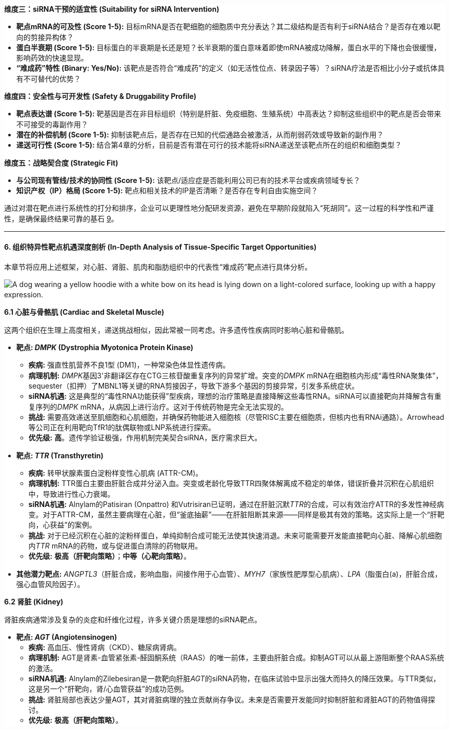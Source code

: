 **维度三：siRNA干预的适宜性 (Suitability for siRNA Intervention)**
*   **靶点mRNA的可及性 (Score 1-5):** 目标mRNA是否在靶细胞的细胞质中充分表达？其二级结构是否有利于siRNA结合？是否存在难以靶向的剪接异构体？
*   **蛋白半衰期 (Score 1-5):** 目标蛋白的半衰期是长还是短？长半衰期的蛋白意味着即使mRNA被成功降解，蛋白水平的下降也会很缓慢，影响药效的快速显现。
*   **“难成药”特性 (Binary: Yes/No):** 该靶点是否符合“难成药”的定义（如无活性位点、转录因子等）？siRNA疗法是否相比小分子或抗体具有不可替代的优势？

**维度四：安全性与可开发性 (Safety & Druggability Profile)**
*   **靶点表达谱 (Score 1-5):** 靶基因是否在非目标组织（特别是肝脏、免疫细胞、生殖系统）中高表达？抑制这些组织中的靶点是否会带来不可接受的毒副作用？
*   **潜在的补偿机制 (Score 1-5):** 抑制该靶点后，是否存在已知的代偿通路会被激活，从而削弱药效或导致新的副作用？
*   **递送可行性 (Score 1-5):** 结合第4章的分析，目前是否有潜在可行的技术能将siRNA递送至该靶点所在的组织和细胞类型？

**维度五：战略契合度 (Strategic Fit)**
*   **与公司现有管线/技术的协同性 (Score 1-5):** 该靶点/适应症是否能利用公司已有的技术平台或疾病领域专长？
*   **知识产权（IP）格局 (Score 1-5):** 靶点和相关技术的IP是否清晰？是否存在专利自由实施空间？

通过对潜在靶点进行系统性的打分和排序，企业可以更理性地分配研发资源，避免在早期阶段就陷入“死胡同”。这一过程的科学性和严谨性，是确保最终结果可靠的基石 [9]。

---

#### **6. 组织特异性靶点机遇深度剖析 (In-Depth Analysis of Tissue-Specific Target Opportunities)**

本章节将应用上述框架，对心脏、肾脏、肌肉和脂肪组织中的代表性“难成药”靶点进行具体分析。

![A dog wearing a yellow hoodie with a white bow on its head is lying down on a light-colored surface, looking up with a happy expression.](https://camo.githubusercontent.com/9beb0d152e3318f32438a67f8bd44fffdac1bbcf99dfa5e4c93e8ecac79af35b/68747470733a2f2f6d6d62697a2e717069632e636e2f737a5f6d6d62697a5f706e672f616b4d69623366696261724c7076687a696343716c69616f494e7968423037655a6e45436b617a7846764b426c6c64523151624a53326a505959665569616b6961754c767449337858793745326e756269617476704f777a36486278672f3634303f77785f666d743d706e672666726f6d3d6170706d73672674703d7765627026777866726f6d3d352677785f6c617a793d312677785f636f3d31)

**6.1 心脏与骨骼肌 (Cardiac and Skeletal Muscle)**

这两个组织在生理上高度相关，递送挑战相似，因此常被一同考虑。许多遗传性疾病同时影响心脏和骨骼肌。

*   **靶点: *DMPK* (Dystrophia Myotonica Protein Kinase)**
    *   **疾病:** 强直性肌营养不良1型 (DM1)，一种常染色体显性遗传病。
    *   **病理机制:** *DMPK*基因3'非翻译区存在CTG三核苷酸重复序列的异常扩增。突变的*DMPK* mRNA在细胞核内形成“毒性RNA聚集体”， sequester（扣押）了MBNL1等关键的RNA剪接因子，导致下游多个基因的剪接异常，引发多系统症状。
    *   **siRNA机遇:** 这是典型的“毒性RNA功能获得”型疾病，理想的治疗策略是直接降解这些毒性RNA。siRNA可以直接靶向并降解含有重复序列的*DMPK* mRNA，从病因上进行治疗。这对于传统药物是完全无法实现的。
    *   **挑战:** 需要高效递送至肌细胞和心肌细胞，并确保药物能进入细胞核（尽管RISC主要在细胞质，但核内也有RNAi通路）。Arrowhead等公司正在利用靶向TfR1的肽偶联物或LNP系统进行探索。
    *   **优先级:** **高**。遗传学验证极强，作用机制完美契合siRNA，医疗需求巨大。

*   **靶点: *TTR* (Transthyretin)**
    *   **疾病:** 转甲状腺素蛋白淀粉样变性心肌病 (ATTR-CM)。
    *   **病理机制:** TTR蛋白主要由肝脏合成并分泌入血。突变或老龄化导致TTR四聚体解离成不稳定的单体，错误折叠并沉积在心肌组织中，导致进行性心力衰竭。
    *   **siRNA机遇:** Alnylam的Patisiran (Onpattro) 和Vutrisiran已证明，通过在肝脏沉默*TTR*的合成，可以有效治疗ATTR的多发性神经病变。对于ATTR-CM，虽然主要病理在心脏，但“釜底抽薪”——在肝脏阻断其来源——同样是极其有效的策略。这实际上是一个“肝靶向，心获益”的案例。
    *   **挑战:** 对于已经沉积在心脏的淀粉样蛋白，单纯抑制合成可能无法使其快速消退。未来可能需要开发能直接靶向心脏、降解心肌细胞内*TTR* mRNA的药物，或与促进蛋白清除的药物联用。
    *   **优先级:** **极高（肝靶向策略）**；**中等（心靶向策略）**。

*   **其他潜力靶点:** *ANGPTL3*（肝脏合成，影响血脂，间接作用于心血管）、*MYH7*（家族性肥厚型心肌病）、*LPA*（脂蛋白(a)，肝脏合成，强心血管风险因子）。

**6.2 肾脏 (Kidney)**

肾脏疾病通常涉及复杂的炎症和纤维化过程，许多关键介质是理想的siRNA靶点。

*   **靶点: *AGT* (Angiotensinogen)**
    *   **疾病:** 高血压、慢性肾病（CKD）、糖尿病肾病。
    *   **病理机制:** AGT是肾素-血管紧张素-醛固酮系统（RAAS）的唯一前体，主要由肝脏合成。抑制AGT可以从最上游阻断整个RAAS系统的激活。
    *   **siRNA机遇:** Alnylam的Zilebesiran是一款靶向肝脏*AGT*的siRNA药物，在临床试验中显示出强大而持久的降压效果。与TTR类似，这是另一个“肝靶向，肾/心血管获益”的成功范例。
    *   **挑战:** 肾脏局部也表达少量AGT，其对肾脏病理的独立贡献尚存争议。未来是否需要开发能同时抑制肝脏和肾脏AGT的药物值得探讨。
    *   **优先级:** **极高（肝靶向策略）**。


[1]: http://www.199it.com/archives/268238.html "行研分析师写好研究报告的几处心得 - 199IT"
[2]: https://www.paperpass.com/knowledge/19479.html "论文研究报告模板（解析和使用指南） - PaperPass"
[3]: https://mindthegraph.com/blog/zh/%E7%A0%94%E7%A9%B6%E8%AE%BA%E6%96%87-%E7%BB%93%E6%9E%84/ "研究论文的结构|与写作的有用技巧 - Mind the Graph"
[4]: https://gfsoso.99lb.net/lunwenzhishi-95.html "如何撰写课题研究报告的格式？ - 谷粉学术"
[5]: https://www.djyanbao.com/ "洞见研报-最新行业研究报告下载，券商研报，咨询报告，公司研报"
[6]: https://yjsy.fzu.edu.cn/boshihouyanjiubaogaobianxieguize.pdf "[PDF] 博士后研究报告编写规则 - 福州大学研究生院"
[7]: https://rpc.cfainstitute.org/sites/default/files/-/media/documents/survey/investment-professional-of-the-future_chinese.pdf "[PDF] 未来投资专业人士"
[8]: http://www.shehui.pku.edu.cn/upload/editor/file/20240508/20240508143900_7140.pdf "[PDF] 证券分析师预测与上市公司股票溢价∗ - 北京大学社会学系"
[9]: https://keyan.gtcfla.edu.cn/info/1019/1857.htm "如何撰写结题报告-科学技术部 - 广东省外语艺术职业学院"
[10]: https://jjgl.ajcass.com/UploadFile/Issue/201605310004/2023/3//20230301101918WU_FILE_0.pdf "[PDF] 战略前瞻性!能力形成与企业转型成长"